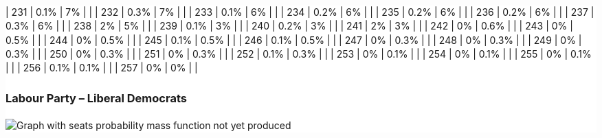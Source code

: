 | 231 | 0.1% | 7% |  |
| 232 | 0.3% | 7% |  |
| 233 | 0.1% | 6% |  |
| 234 | 0.2% | 6% |  |
| 235 | 0.2% | 6% |  |
| 236 | 0.2% | 6% |  |
| 237 | 0.3% | 6% |  |
| 238 | 2% | 5% |  |
| 239 | 0.1% | 3% |  |
| 240 | 0.2% | 3% |  |
| 241 | 2% | 3% |  |
| 242 | 0% | 0.6% |  |
| 243 | 0% | 0.5% |  |
| 244 | 0% | 0.5% |  |
| 245 | 0.1% | 0.5% |  |
| 246 | 0.1% | 0.5% |  |
| 247 | 0% | 0.3% |  |
| 248 | 0% | 0.3% |  |
| 249 | 0% | 0.3% |  |
| 250 | 0% | 0.3% |  |
| 251 | 0% | 0.3% |  |
| 252 | 0.1% | 0.3% |  |
| 253 | 0% | 0.1% |  |
| 254 | 0% | 0.1% |  |
| 255 | 0% | 0.1% |  |
| 256 | 0.1% | 0.1% |  |
| 257 | 0% | 0% |  |

### Labour Party – Liberal Democrats

![Graph with seats probability mass function not yet produced](2020-05-30-YouGov-coalitions-seats-pmf-lab–libdem.png "Seats Probability Mass Function")
